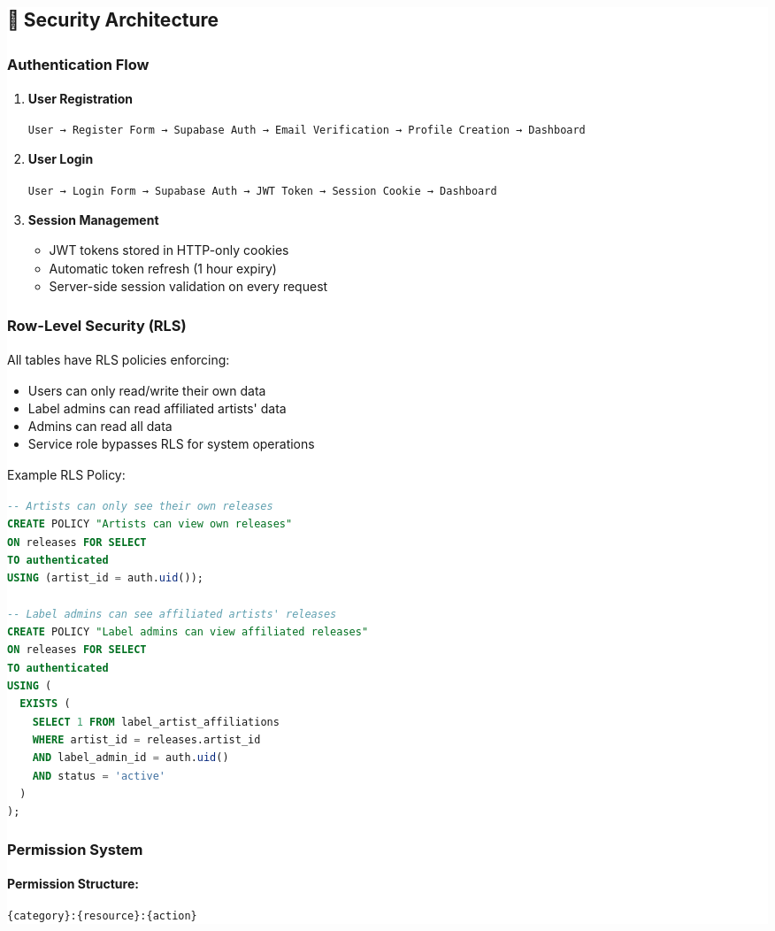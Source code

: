 
## 🔐 Security Architecture

### Authentication Flow

1. **User Registration**
   ```
   User → Register Form → Supabase Auth → Email Verification → Profile Creation → Dashboard
   ```

2. **User Login**
   ```
   User → Login Form → Supabase Auth → JWT Token → Session Cookie → Dashboard
   ```

3. **Session Management**
   - JWT tokens stored in HTTP-only cookies
   - Automatic token refresh (1 hour expiry)
   - Server-side session validation on every request

### Row-Level Security (RLS)

All tables have RLS policies enforcing:
- Users can only read/write their own data
- Label admins can read affiliated artists' data
- Admins can read all data
- Service role bypasses RLS for system operations

Example RLS Policy:
```sql
-- Artists can only see their own releases
CREATE POLICY "Artists can view own releases"
ON releases FOR SELECT
TO authenticated
USING (artist_id = auth.uid());

-- Label admins can see affiliated artists' releases
CREATE POLICY "Label admins can view affiliated releases"
ON releases FOR SELECT
TO authenticated
USING (
  EXISTS (
    SELECT 1 FROM label_artist_affiliations
    WHERE artist_id = releases.artist_id
    AND label_admin_id = auth.uid()
    AND status = 'active'
  )
);
```

### Permission System

**Permission Structure:**
```
{category}:{resource}:{action}
```

